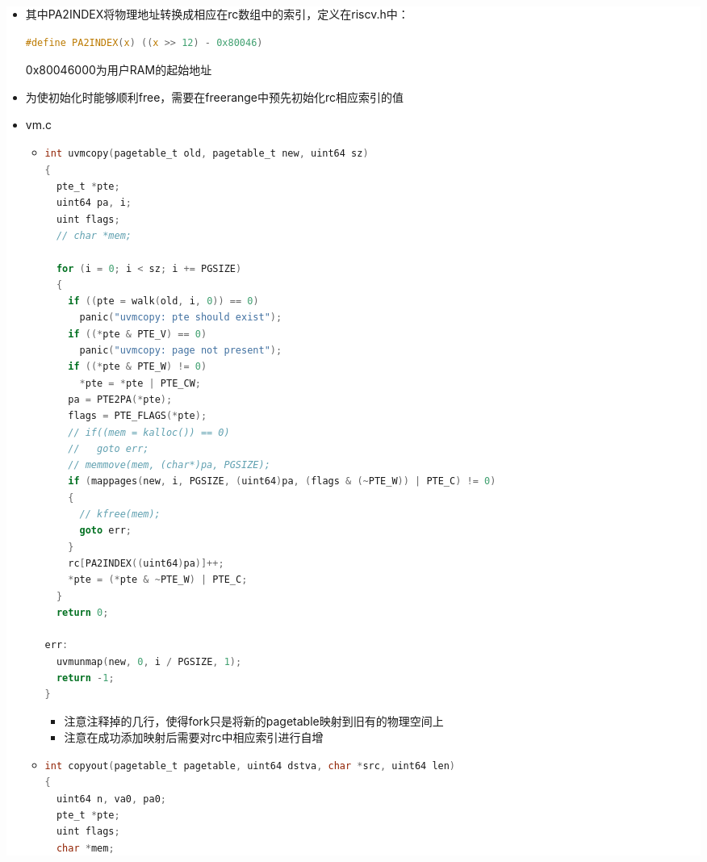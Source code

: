   + 其中PA2INDEX将物理地址转换成相应在rc数组中的索引，定义在riscv.h中：

    ```c
    #define PA2INDEX(x) ((x >> 12) - 0x80046)
    ```

    0x80046000为用户RAM的起始地址

  + 为使初始化时能够顺利free，需要在freerange中预先初始化rc相应索引的值

+ vm.c

  + ```c
    int uvmcopy(pagetable_t old, pagetable_t new, uint64 sz)
    {
      pte_t *pte;
      uint64 pa, i;
      uint flags;
      // char *mem;
    
      for (i = 0; i < sz; i += PGSIZE)
      {
        if ((pte = walk(old, i, 0)) == 0)
          panic("uvmcopy: pte should exist");
        if ((*pte & PTE_V) == 0)
          panic("uvmcopy: page not present");
        if ((*pte & PTE_W) != 0)
          *pte = *pte | PTE_CW;
        pa = PTE2PA(*pte);
        flags = PTE_FLAGS(*pte);
        // if((mem = kalloc()) == 0)
        //   goto err;
        // memmove(mem, (char*)pa, PGSIZE);
        if (mappages(new, i, PGSIZE, (uint64)pa, (flags & (~PTE_W)) | PTE_C) != 0)
        {
          // kfree(mem);
          goto err;
        }
        rc[PA2INDEX((uint64)pa)]++;
        *pte = (*pte & ~PTE_W) | PTE_C;
      }
      return 0;
    
    err:
      uvmunmap(new, 0, i / PGSIZE, 1);
      return -1;
    }
    ```

    + 注意注释掉的几行，使得fork只是将新的pagetable映射到旧有的物理空间上
    + 注意在成功添加映射后需要对rc中相应索引进行自增

  + ```c
    int copyout(pagetable_t pagetable, uint64 dstva, char *src, uint64 len)
    {
      uint64 n, va0, pa0;
      pte_t *pte;
      uint flags;
      char *mem;
    